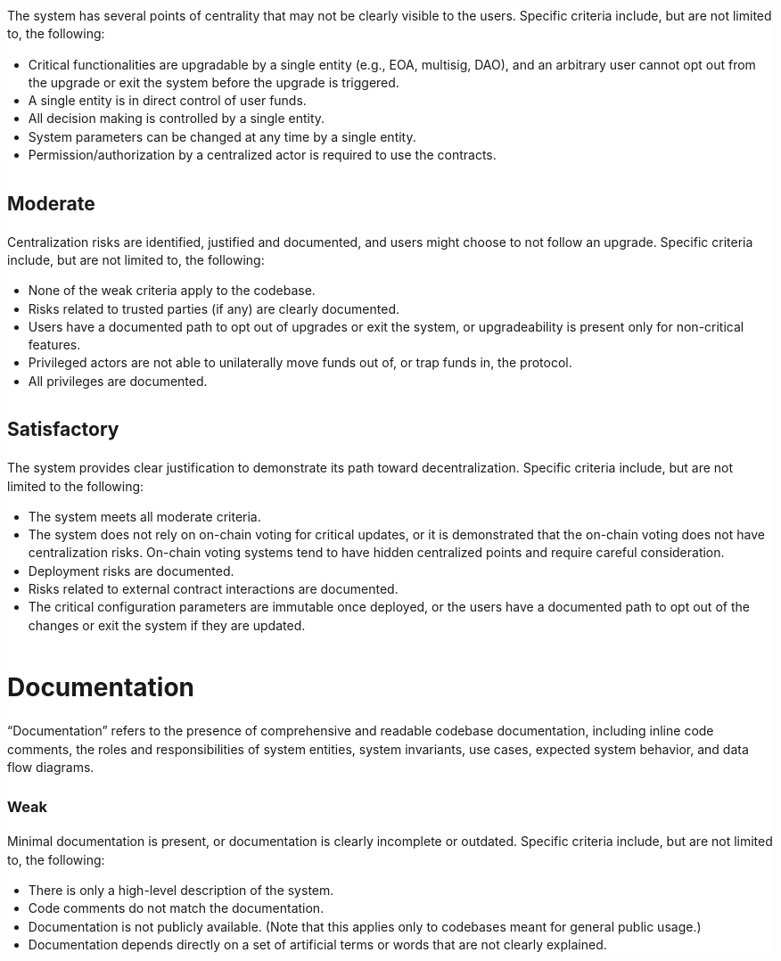 The system has several points of centrality that may not be clearly visible to the users. Specific criteria include, but are not limited to, the following:

- Critical functionalities are upgradable by a single entity (e.g., EOA, multisig, DAO), and an arbitrary user cannot opt out from the upgrade or exit the system before the upgrade is triggered.
- A single entity is in direct control of user funds.
- All decision making is controlled by a single entity.
- System parameters can be changed at any time by a single entity.
- Permission/authorization by a centralized actor is required to use the contracts.



## Moderate

Centralization risks are identified, justified and documented, and users might choose to not follow an upgrade. Specific criteria include, but are not limited to, the following:

- None of the weak criteria apply to the codebase.
- Risks related to trusted parties (if any) are clearly documented.
- Users have a documented path to opt out of upgrades or exit the system, or upgradeability is present only for non-critical features.
- Privileged actors are not able to unilaterally move funds out of, or trap funds in, the protocol.
- All privileges are documented.



## Satisfactory

The system provides clear justification to demonstrate its path toward decentralization. Specific criteria include, but are not limited to the following:

- The system meets all moderate criteria.
- The system does not rely on on-chain voting for critical updates, or it is demonstrated that the on-chain voting does not have centralization risks. On-chain voting systems tend to have hidden centralized points and require careful consideration.
- Deployment risks are documented.
- Risks related to external contract interactions are documented.
- The critical configuration parameters are immutable once deployed, or the users have a documented path to opt out of the changes or exit the system if they are updated.

# Documentation

“Documentation” refers to the presence of comprehensive and readable codebase documentation, including inline code comments, the roles and responsibilities of system entities, system invariants, use cases, expected system behavior, and data flow diagrams.



### Weak

Minimal documentation is present, or documentation is clearly incomplete or outdated. Specific criteria include, but are not limited to, the following:

- There is only a high-level description of the system.
- Code comments do not match the documentation.
- Documentation is not publicly available. (Note that this applies only to codebases meant for general public usage.)
- Documentation depends directly on a set of artificial terms or words that are not clearly explained.
